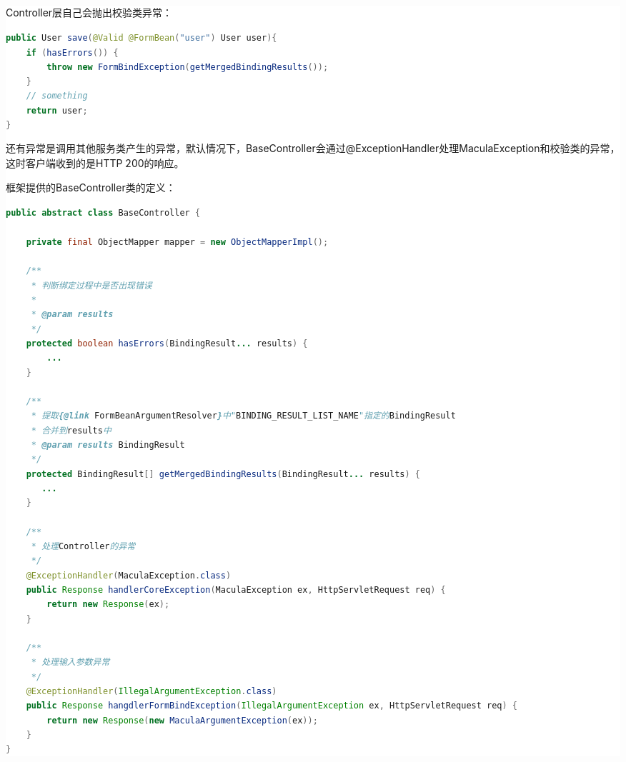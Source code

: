 Controller层自己会抛出校验类异常：

```java
public User save(@Valid @FormBean("user") User user){
    if (hasErrors()) {
        throw new FormBindException(getMergedBindingResults());
    }
    // something
    return user;
}
```

还有异常是调用其他服务类产生的异常，默认情况下，BaseController会通过@ExceptionHandler处理MaculaException和校验类的异常，这时客户端收到的是HTTP 200的响应。

框架提供的BaseController类的定义：

```java
public abstract class BaseController {

    private final ObjectMapper mapper = new ObjectMapperImpl();

    /**
     * 判断绑定过程中是否出现错误
     * 
     * @param results
     */
    protected boolean hasErrors(BindingResult... results) {
        ...
    }

    /**
     * 提取{@link FormBeanArgumentResolver}中"BINDING_RESULT_LIST_NAME"指定的BindingResult
     * 合并到results中
     * @param results BindingResult
     */
    protected BindingResult[] getMergedBindingResults(BindingResult... results) {
       ...
    }

    /**
     * 处理Controller的异常
     */
    @ExceptionHandler(MaculaException.class)
    public Response handlerCoreException(MaculaException ex, HttpServletRequest req) {
        return new Response(ex);
    }

    /**
     * 处理输入参数异常
     */
    @ExceptionHandler(IllegalArgumentException.class)
    public Response hangdlerFormBindException(IllegalArgumentException ex, HttpServletRequest req) {
        return new Response(new MaculaArgumentException(ex));
    }
}
```
